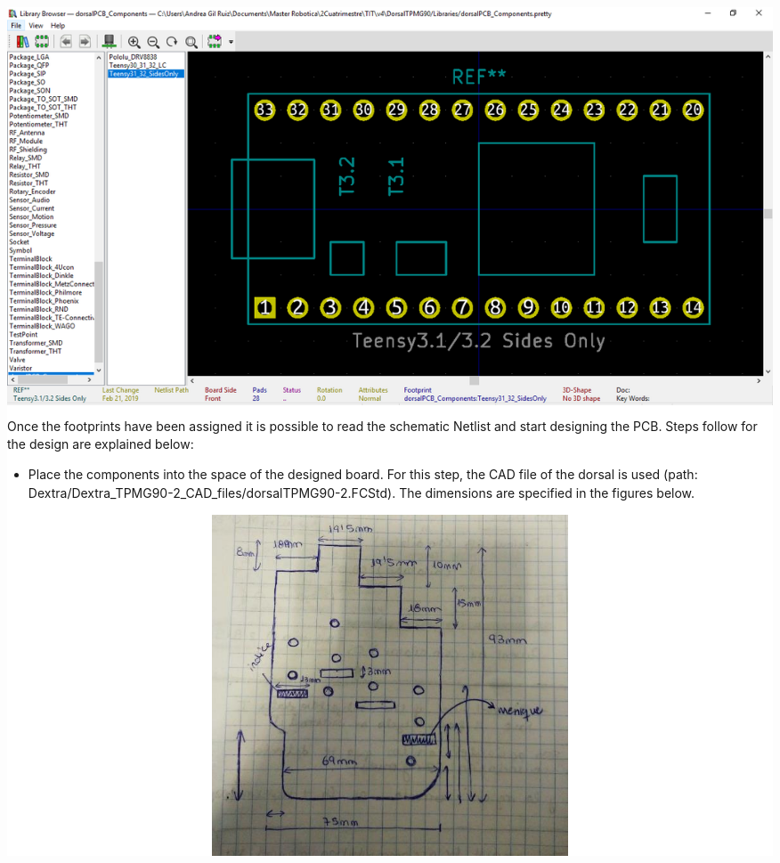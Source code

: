 <p align="center">
<img src="./photos/15.png" width="900" align="center">
</p>

Once the footprints have been assigned it is possible to read the schematic Netlist and start designing the PCB. Steps follow for the design are explained below:

* Place the components into the space of the designed board. For this step, the CAD file of the dorsal is used (path:  Dextra/Dextra_TPMG90-2_CAD_files/dorsalTPMG90-2.FCStd). The dimensions are specified in the figures below.

<p align="center">
<img src="./photos/A.png" width="400" align="center">
